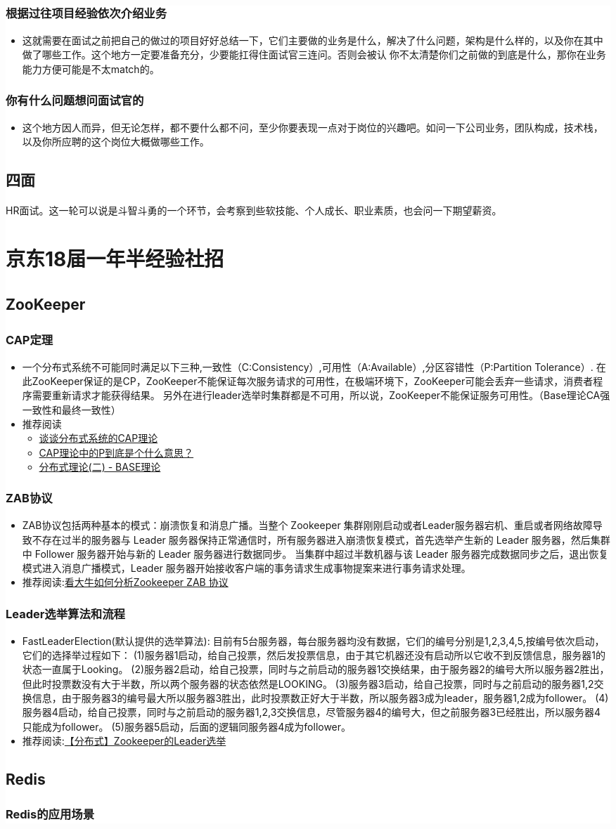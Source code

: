 ### 根据过往项目经验依次介绍业务

+ 这就需要在面试之前把自己的做过的项目好好总结一下，它们主要做的业务是什么，解决了什么问题，架构是什么样的，以及你在其中做了哪些⼯作。这个地方一定要准备充分，少要能扛得住面试官三连问。否则会被认 你不太清楚你们之前做的到底是什么，那你在业务能力方便可能是不太match的。

### 你有什么问题想问面试官的

+ 这个地方因人而异，但无论怎样，都不要什么都不问，至少你要表现一点对于岗位的兴趣吧。如问一下公司业务，团队构成，技术栈，以及你所应聘的这个岗位大概做哪些工作。

## 四面

HR面试。这一轮可以说是斗智斗勇的一个环节，会考察到些软技能、个人成长、职业素质，也会问一下期望薪资。







# 京东18届一年半经验社招

## ZooKeeper

### CAP定理

+ 一个分布式系统不可能同时满足以下三种,一致性（C:Consistency）,可用性（A:Available）,分区容错性（P:Partition Tolerance）. 在此ZooKeeper保证的是CP，ZooKeeper不能保证每次服务请求的可用性，在极端环境下，ZooKeeper可能会丢弃一些请求，消费者程序需要重新请求才能获得结果。 另外在进行leader选举时集群都是不可用，所以说，ZooKeeper不能保证服务可用性。（Base理论CA强一致性和最终一致性）
+ 推荐阅读
  + [谈谈分布式系统的CAP理论](https://zhuanlan.zhihu.com/p/33999708)
  + [CAP理论中的P到底是个什么意思？](https://www.zhihu.com/question/54105974)
  + [分布式理论(二) - BASE理论](https://juejin.im/post/5b2663fcf265da59a401e6f8)

### ZAB协议

+ ZAB协议包括两种基本的模式：崩溃恢复和消息广播。当整个 Zookeeper 集群刚刚启动或者Leader服务器宕机、重启或者网络故障导致不存在过半的服务器与 Leader 服务器保持正常通信时，所有服务器进入崩溃恢复模式，首先选举产生新的 Leader 服务器，然后集群中 Follower 服务器开始与新的 Leader 服务器进行数据同步。 当集群中超过半数机器与该 Leader 服务器完成数据同步之后，退出恢复模式进入消息广播模式，Leader 服务器开始接收客户端的事务请求生成事物提案来进行事务请求处理。
+ 推荐阅读:[看大牛如何分析Zookeeper ZAB 协议](https://juejin.im/post/5b924b0de51d450e9a2de615)

### Leader选举算法和流程

+ FastLeaderElection(默认提供的选举算法): 目前有5台服务器，每台服务器均没有数据，它们的编号分别是1,2,3,4,5,按编号依次启动，它们的选择举过程如下： (1)服务器1启动，给自己投票，然后发投票信息，由于其它机器还没有启动所以它收不到反馈信息，服务器1的状态一直属于Looking。 (2)服务器2启动，给自己投票，同时与之前启动的服务器1交换结果，由于服务器2的编号大所以服务器2胜出，但此时投票数没有大于半数，所以两个服务器的状态依然是LOOKING。 (3)服务器3启动，给自己投票，同时与之前启动的服务器1,2交换信息，由于服务器3的编号最大所以服务器3胜出，此时投票数正好大于半数，所以服务器3成为leader，服务器1,2成为follower。 (4)服务器4启动，给自己投票，同时与之前启动的服务器1,2,3交换信息，尽管服务器4的编号大，但之前服务器3已经胜出，所以服务器4只能成为follower。 (5)服务器5启动，后面的逻辑同服务器4成为follower。
+ 推荐阅读:[【分布式】Zookeeper的Leader选举](https://www.cnblogs.com/leesf456/p/6107600.html)

## Redis

### Redis的应用场景
